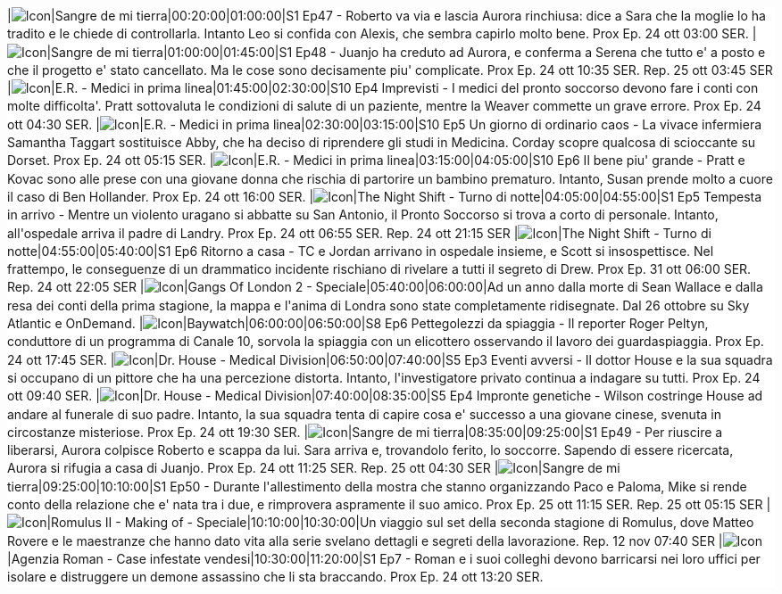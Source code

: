 |![Icon](https://guidatv.sky.it/uuid/b6a53167-9a73-49c0-820f-61fba0541ce2/cover?md5ChecksumParam=bd18f05458e091f5b93c092606126592)|Sangre de mi tierra|00:20:00|01:00:00|S1 Ep47 - Roberto va via e lascia Aurora rinchiusa: dice a Sara che la moglie lo ha tradito e le chiede di controllarla. Intanto Leo si confida con Alexis, che sembra capirlo molto bene. Prox Ep. 24 ott 03:00 SER.
|![Icon](https://guidatv.sky.it/uuid/3f27cd72-603b-4d2c-9654-4f2c1bb1dcb8/cover?md5ChecksumParam=bd18f05458e091f5b93c092606126592)|Sangre de mi tierra|01:00:00|01:45:00|S1 Ep48 - Juanjo ha creduto ad Aurora, e conferma a Serena che tutto e&#039; a posto e che il progetto e&#039; stato cancellato. Ma le cose sono decisamente piu&#039; complicate. Prox Ep. 24 ott 10:35 SER. Rep. 25 ott 03:45 SER
|![Icon](https://guidatv.sky.it/uuid/4f384917-7721-4b71-b2ef-cd7364280019/cover?md5ChecksumParam=005d35669cac361090eba4e66c00b2b5)|E.R. - Medici in prima linea|01:45:00|02:30:00|S10 Ep4 Imprevisti - I medici del pronto soccorso devono fare i conti con molte difficolta&#039;. Pratt sottovaluta le condizioni di salute di un paziente, mentre la Weaver commette un grave errore. Prox Ep. 24 ott 04:30 SER.
|![Icon](https://guidatv.sky.it/uuid/d2283e34-36fe-420c-b5e1-4099364f7dc5/cover?md5ChecksumParam=005d35669cac361090eba4e66c00b2b5)|E.R. - Medici in prima linea|02:30:00|03:15:00|S10 Ep5 Un giorno di ordinario caos - La vivace infermiera Samantha Taggart sostituisce Abby, che ha deciso di riprendere gli studi in Medicina. Corday scopre qualcosa di scioccante su Dorset. Prox Ep. 24 ott 05:15 SER.
|![Icon](https://guidatv.sky.it/uuid/f60231e0-a0dd-4555-a392-41ec7167676e/cover?md5ChecksumParam=005d35669cac361090eba4e66c00b2b5)|E.R. - Medici in prima linea|03:15:00|04:05:00|S10 Ep6 Il bene piu&#039; grande - Pratt e Kovac sono alle prese con una giovane donna che rischia di partorire un bambino prematuro. Intanto, Susan prende molto a cuore il caso di Ben Hollander. Prox Ep. 24 ott 16:00 SER.
|![Icon](https://guidatv.sky.it/uuid/dd87aac8-3c53-427e-97ed-b12dee7ef3f7/cover?md5ChecksumParam=16d7fa47fc65104cb1ddf937de632c51)|The Night Shift - Turno di notte|04:05:00|04:55:00|S1 Ep5 Tempesta in arrivo - Mentre un violento uragano si abbatte su San Antonio, il Pronto Soccorso si trova a corto di personale. Intanto, all&#039;ospedale arriva il padre di Landry. Prox Ep. 24 ott 06:55 SER. Rep. 24 ott 21:15 SER
|![Icon](https://guidatv.sky.it/uuid/9069aa1a-ce84-481c-8af3-81f2f256f476/cover?md5ChecksumParam=16d7fa47fc65104cb1ddf937de632c51)|The Night Shift - Turno di notte|04:55:00|05:40:00|S1 Ep6 Ritorno a casa - TC e Jordan arrivano in ospedale insieme, e Scott si insospettisce. Nel frattempo, le conseguenze di un drammatico incidente rischiano di rivelare a tutti il segreto di Drew. Prox Ep. 31 ott 06:00 SER. Rep. 24 ott 22:05 SER
|![Icon](https://guidatv.sky.it/uuid/d11a4c9b-bcc1-431a-b36f-cda0eca03afb/cover?md5ChecksumParam=f98175b6ead9dd519c8e04933701ab36)|Gangs Of London 2 - Speciale|05:40:00|06:00:00|Ad un anno dalla morte di Sean Wallace e dalla resa dei conti della prima stagione, la mappa e l&#039;anima di Londra sono state completamente ridisegnate. Dal 26 ottobre su Sky Atlantic e OnDemand.
|![Icon](https://guidatv.sky.it/uuid/eeb1cded-2a20-4162-b1b1-78b074e0ca4f/cover?md5ChecksumParam=5adffbadb92340aae06f0829ae95e7e2)|Baywatch|06:00:00|06:50:00|S8 Ep6 Pettegolezzi da spiaggia - Il reporter Roger Peltyn, conduttore di un programma di Canale 10, sorvola la spiaggia con un elicottero osservando il lavoro dei guardaspiaggia. Prox Ep. 24 ott 17:45 SER.
|![Icon](https://guidatv.sky.it/uuid/7f106f4b-9d41-4a5a-acf1-f5a1e2c28699/cover?md5ChecksumParam=0c10efd2ae68d722620a23557abe7a4c)|Dr. House - Medical Division|06:50:00|07:40:00|S5 Ep3 Eventi avversi - Il dottor House e la sua squadra si occupano di un pittore che ha una percezione distorta. Intanto, l&#039;investigatore privato continua a indagare su tutti. Prox Ep. 24 ott 09:40 SER.
|![Icon](https://guidatv.sky.it/uuid/14f01d3e-42dc-4801-b446-47151d05de97/cover?md5ChecksumParam=0c10efd2ae68d722620a23557abe7a4c)|Dr. House - Medical Division|07:40:00|08:35:00|S5 Ep4 Impronte genetiche - Wilson costringe House ad andare al funerale di suo padre. Intanto, la sua squadra tenta di capire cosa e&#039; successo a una giovane cinese, svenuta in circostanze misteriose. Prox Ep. 24 ott 19:30 SER.
|![Icon](https://guidatv.sky.it/uuid/4daa1d7f-7308-4470-86f0-45ffe13e0c1f/cover?md5ChecksumParam=bd18f05458e091f5b93c092606126592)|Sangre de mi tierra|08:35:00|09:25:00|S1 Ep49 - Per riuscire a liberarsi, Aurora colpisce Roberto e scappa da lui. Sara arriva e, trovandolo ferito, lo soccorre. Sapendo di essere ricercata, Aurora si rifugia a casa di Juanjo. Prox Ep. 24 ott 11:25 SER. Rep. 25 ott 04:30 SER
|![Icon](https://guidatv.sky.it/uuid/a9ba15ff-04b9-4736-86af-bfcee52cc4ef/cover?md5ChecksumParam=bd18f05458e091f5b93c092606126592)|Sangre de mi tierra|09:25:00|10:10:00|S1 Ep50 - Durante l&#039;allestimento della mostra che stanno organizzando Paco e Paloma, Mike si rende conto della relazione che e&#039; nata tra i due, e rimprovera aspramente il suo amico. Prox Ep. 25 ott 11:15 SER. Rep. 25 ott 05:15 SER
|![Icon](https://guidatv.sky.it/uuid/c39e6d58-4869-4c4e-8ba1-926140b25b1e/cover?md5ChecksumParam=d48d4c7db6b59110c8344e78956d33c8)|Romulus II - Making of - Speciale|10:10:00|10:30:00|Un viaggio sul set della seconda stagione di Romulus, dove Matteo Rovere e le maestranze che hanno dato vita alla serie svelano dettagli e segreti della lavorazione. Rep. 12 nov 07:40 SER
|![Icon](https://guidatv.sky.it/uuid/dd0fab6d-c8be-44c9-9dba-29ee66c4741e/cover?md5ChecksumParam=2fdb48ab736a801b5c6f6c98257061fe)|Agenzia Roman - Case infestate vendesi|10:30:00|11:20:00|S1 Ep7 - Roman e i suoi colleghi devono barricarsi nei loro uffici per isolare e distruggere un demone assassino che li sta braccando. Prox Ep. 24 ott 13:20 SER.